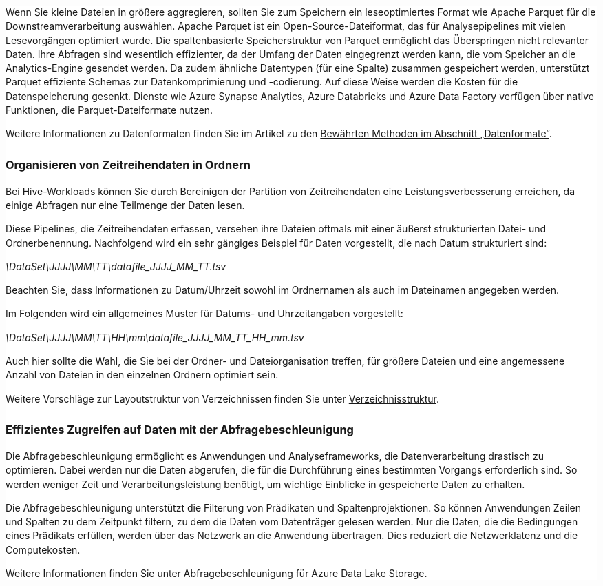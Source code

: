 Wenn Sie kleine Dateien in größere aggregieren, sollten Sie zum Speichern ein leseoptimiertes Format wie [Apache Parquet](https://parquet.apache.org/) für die Downstreamverarbeitung auswählen. Apache Parquet ist ein Open-Source-Dateiformat, das für Analysepipelines mit vielen Lesevorgängen optimiert wurde. Die spaltenbasierte Speicherstruktur von Parquet ermöglicht das Überspringen nicht relevanter Daten. Ihre Abfragen sind wesentlich effizienter, da der Umfang der Daten eingegrenzt werden kann, die vom Speicher an die Analytics-Engine gesendet werden. Da zudem ähnliche Datentypen (für eine Spalte) zusammen gespeichert werden, unterstützt Parquet effiziente Schemas zur Datenkomprimierung und -codierung. Auf diese Weise werden die Kosten für die Datenspeicherung gesenkt. Dienste wie [Azure Synapse Analytics](../../synapse-analytics/overview-what-is.md), [Azure Databricks](/azure/databricks/scenarios/what-is-azure-databricks) und [Azure Data Factory](../../data-factory/introduction.md) verfügen über native Funktionen, die Parquet-Dateiformate nutzen.

Weitere Informationen zu Datenformaten finden Sie im Artikel zu den [Bewährten Methoden im Abschnitt „Datenformate“](data-lake-storage-best-practices.md).

### <a name="organizing-time-series-data-in-folders"></a>Organisieren von Zeitreihendaten in Ordnern

Bei Hive-Workloads können Sie durch Bereinigen der Partition von Zeitreihendaten eine Leistungsverbesserung erreichen, da einige Abfragen nur eine Teilmenge der Daten lesen.

Diese Pipelines, die Zeitreihendaten erfassen, versehen ihre Dateien oftmals mit einer äußerst strukturierten Datei- und Ordnerbenennung. Nachfolgend wird ein sehr gängiges Beispiel für Daten vorgestellt, die nach Datum strukturiert sind:

*\DataSet\JJJJ\MM\TT\datafile_JJJJ_MM_TT.tsv*

Beachten Sie, dass Informationen zu Datum/Uhrzeit sowohl im Ordnernamen als auch im Dateinamen angegeben werden.

Im Folgenden wird ein allgemeines Muster für Datums- und Uhrzeitangaben vorgestellt:

*\DataSet\JJJJ\MM\TT\HH\mm\datafile_JJJJ_MM_TT_HH_mm.tsv*

Auch hier sollte die Wahl, die Sie bei der Ordner- und Dateiorganisation treffen, für größere Dateien und eine angemessene Anzahl von Dateien in den einzelnen Ordnern optimiert sein.

Weitere Vorschläge zur Layoutstruktur von Verzeichnissen finden Sie unter [Verzeichnisstruktur](data-lake-storage-best-practices.md#directory-layout-considerations).

### <a name="access-data-efficiently-with-query-acceleration"></a>Effizientes Zugreifen auf Daten mit der Abfragebeschleunigung

Die Abfragebeschleunigung ermöglicht es Anwendungen und Analyseframeworks, die Datenverarbeitung drastisch zu optimieren. Dabei werden nur die Daten abgerufen, die für die Durchführung eines bestimmten Vorgangs erforderlich sind. So werden weniger Zeit und Verarbeitungsleistung benötigt, um wichtige Einblicke in gespeicherte Daten zu erhalten.

Die Abfragebeschleunigung unterstützt die Filterung von Prädikaten und Spaltenprojektionen. So können Anwendungen Zeilen und Spalten zu dem Zeitpunkt filtern, zu dem die Daten vom Datenträger gelesen werden. Nur die Daten, die die Bedingungen eines Prädikats erfüllen, werden über das Netzwerk an die Anwendung übertragen. Dies reduziert die Netzwerklatenz und die Computekosten.

Weitere Informationen finden Sie unter [Abfragebeschleunigung für Azure Data Lake Storage](data-lake-storage-query-acceleration.md).
